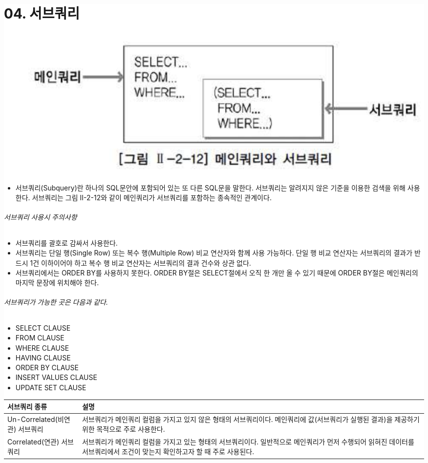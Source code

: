 # 04. 서브쿼리



![스크린샷 2024-06-16 오전 7.40.17](../../img/335.png)



- 서브쿼리(Subquery)란 하나의 SQL문안에 포함되어 있는 또 다른 SQL문을 말한다. 서브쿼리는 알려지지 않은 기준을 이용한 검색을 위해 사용한다. 서브쿼리는 그림 Ⅱ-2-12와 같이 메인쿼리가 서브쿼리를 포함하는 종속적인 관계이다.



###### 서브쿼리 사용시 주의사항

- 서브쿼리를 괄호로 감싸서 사용한다.
- 서브쿼리는 단일 행(Single Row) 또는 복수 행(Multiple Row) 비교 연산자와 함께 사용 가능하다. 단일 행 비교 연산자는 서브쿼리의 결과가 반드시 1건 이하이어야 하고 복수 행 비교 연산자는 서브쿼리의 결과 건수와 상관 없다.
- 서브쿼리에서는 ORDER BY를 사용하지 못한다. ORDER BY절은 SELECT절에서 오직 한 개만 올 수 있기 때문에 ORDER BY절은 메인쿼리의 마지막 문장에 위치해야 한다.



###### 서브쿼리가 가능한 곳은 다음과 같다.

- SELECT CLAUSE
- FROM CLAUSE
- WHERE CLAUSE
- HAVING CLAUSE
- ORDER BY CLAUSE
- INSERT VALUES CLAUSE
- UPDATE SET CLAUSE



| 서브쿼리 종류                  | 설명                                                         |
| :----------------------------- | :----------------------------------------------------------- |
| Un-Correlated(비연관) 서브쿼리 | 서브쿼리가 메인쿼리 컬럼을 가지고 있지 않은 형태의 서브쿼리이다. 메인쿼리에 값(서브쿼리가 실행된 결과)을 제공하기 위한 목적으로 주로 사용한다. |
| Correlated(연관) 서브쿼리      | 서브쿼리가 메인쿼리 컬럼을 가지고 있는 형태의 서브쿼리이다. 일반적으로 메인쿼리가 먼저 수행되어 읽혀진 데이터를 서브쿼리에서 조건이 맞는지 확인하고자 할 때 주로 사용된다. |

